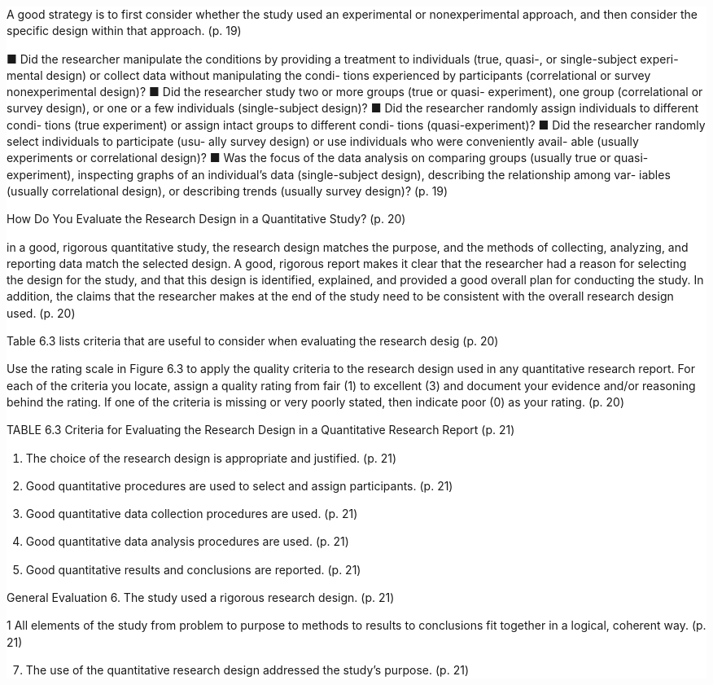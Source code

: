 A good strategy is to first consider whether the study used an experimental or nonexperimental approach, and then consider the specific design within that approach. (p. 19)

■ Did the researcher manipulate the conditions by providing a treatment to individuals (true, quasi-, or single-subject experi- mental design) or collect data without manipulating the condi- tions experienced by participants (correlational or survey nonexperimental design)? ■ Did the researcher study two or more groups (true or quasi- experiment), one group (correlational or survey design), or one or a few individuals (single-subject design)? ■ Did the researcher randomly assign individuals to different condi- tions (true experiment) or assign intact groups to different condi- tions (quasi-experiment)? ■ Did the researcher randomly select individuals to participate (usu- ally survey design) or use individuals who were conveniently avail- able (usually experiments or correlational design)? ■ Was the focus of the data analysis on comparing groups (usually true or quasi-experiment), inspecting graphs of an individual’s data (single-subject design), describing the relationship among var- iables (usually correlational design), or describing trends (usually survey design)? (p. 19)

How Do You Evaluate the Research Design in a Quantitative Study? (p. 20)

in a good, rigorous quantitative study, the research design matches the purpose, and the methods of collecting, analyzing, and reporting data match the selected design. A good, rigorous report makes it clear that the researcher had a reason for selecting the design for the study, and that this design is identified, explained, and provided a good overall plan for conducting the study. In addition, the claims that the researcher makes at the end of the study need to be consistent with the overall research design used. (p. 20)

Table 6.3 lists criteria that are useful to consider when evaluating the research desig (p. 20)

Use the rating scale in Figure 6.3 to apply the quality criteria to the research design used in any quantitative research report. For each of the criteria you locate, assign a quality rating from fair (1) to excellent (3) and document your evidence and/or reasoning behind the rating. If one of the criteria is missing or very poorly stated, then indicate poor (0) as your rating. (p. 20)

TABLE 6.3 Criteria for Evaluating the Research Design in a Quantitative Research Report (p. 21)

1. The choice of the research design is appropriate and justified. (p. 21)

2. Good quantitative procedures are used to select and assign participants. (p. 21)

3. Good quantitative data collection procedures are used. (p. 21)

4. Good quantitative data analysis procedures are used. (p. 21)

5. Good quantitative results and conclusions are reported. (p. 21)

General Evaluation 6. The study used a rigorous research design. (p. 21)

1 All elements of the study from problem to purpose to methods to results to conclusions fit together in a logical, coherent way. (p. 21)

7. The use of the quantitative research design addressed the study’s purpose. (p. 21)

